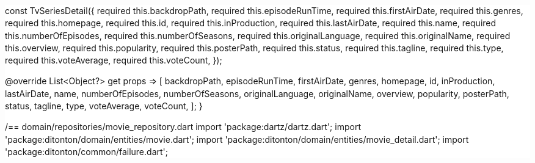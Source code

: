   const TvSeriesDetail({
    required this.backdropPath,
    required this.episodeRunTime,
    required this.firstAirDate,
    required this.genres,
    required this.homepage,
    required this.id,
    required this.inProduction,
    required this.lastAirDate,
    required this.name,
    required this.numberOfEpisodes,
    required this.numberOfSeasons,
    required this.originalLanguage,
    required this.originalName,
    required this.overview,
    required this.popularity,
    required this.posterPath,
    required this.status,
    required this.tagline,
    required this.type,
    required this.voteAverage,
    required this.voteCount,
  });

  @override
  List<Object?> get props => [
        backdropPath,
        episodeRunTime,
        firstAirDate,
        genres,
        homepage,
        id,
        inProduction,
        lastAirDate,
        name,
        numberOfEpisodes,
        numberOfSeasons,
        originalLanguage,
        originalName,
        overview,
        popularity,
        posterPath,
        status,
        tagline,
        type,
        voteAverage,
        voteCount,
      ];
}


/== domain/repositories/movie_repository.dart
import 'package:dartz/dartz.dart';
import 'package:ditonton/domain/entities/movie.dart';
import 'package:ditonton/domain/entities/movie_detail.dart';
import 'package:ditonton/common/failure.dart';
